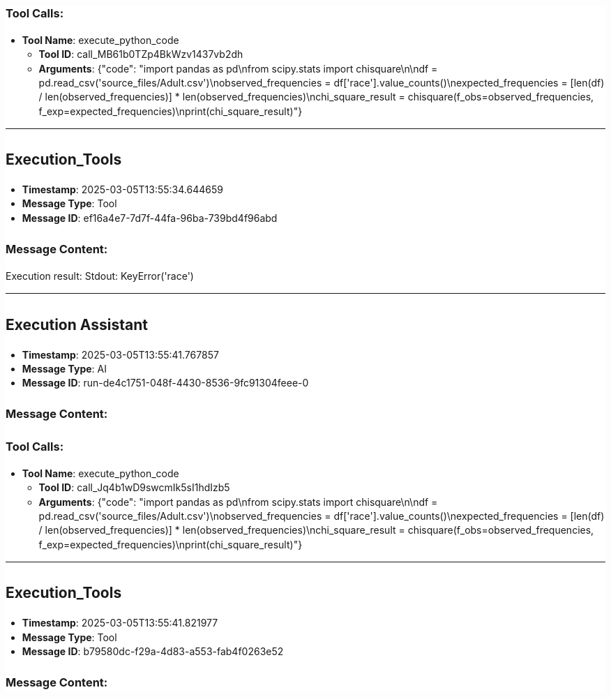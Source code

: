 

### Tool Calls:
- **Tool Name**: execute_python_code
  - **Tool ID**: call_MB61b0TZp4BkWzv1437vb2dh
  - **Arguments**: {"code": "import pandas as pd\nfrom scipy.stats import chisquare\n\ndf = pd.read_csv('source_files/Adult.csv')\nobserved_frequencies = df['race'].value_counts()\nexpected_frequencies = [len(df) / len(observed_frequencies)] * len(observed_frequencies)\nchi_square_result = chisquare(f_obs=observed_frequencies, f_exp=expected_frequencies)\nprint(chi_square_result)"}

---

## Execution_Tools
- **Timestamp**: 2025-03-05T13:55:34.644659
- **Message Type**: Tool
- **Message ID**: ef16a4e7-7d7f-44fa-96ba-739bd4f96abd

### Message Content:

Execution result:
Stdout: KeyError('race')


---

## Execution Assistant
- **Timestamp**: 2025-03-05T13:55:41.767857
- **Message Type**: AI
- **Message ID**: run-de4c1751-048f-4430-8536-9fc91304feee-0

### Message Content:



### Tool Calls:
- **Tool Name**: execute_python_code
  - **Tool ID**: call_Jq4b1wD9swcmIk5sI1hdIzb5
  - **Arguments**: {"code": "import pandas as pd\nfrom scipy.stats import chisquare\n\ndf = pd.read_csv('source_files/Adult.csv')\nobserved_frequencies = df['race'].value_counts()\nexpected_frequencies = [len(df) / len(observed_frequencies)] * len(observed_frequencies)\nchi_square_result = chisquare(f_obs=observed_frequencies, f_exp=expected_frequencies)\nprint(chi_square_result)"}

---

## Execution_Tools
- **Timestamp**: 2025-03-05T13:55:41.821977
- **Message Type**: Tool
- **Message ID**: b79580dc-f29a-4d83-a553-fab4f0263e52

### Message Content:

